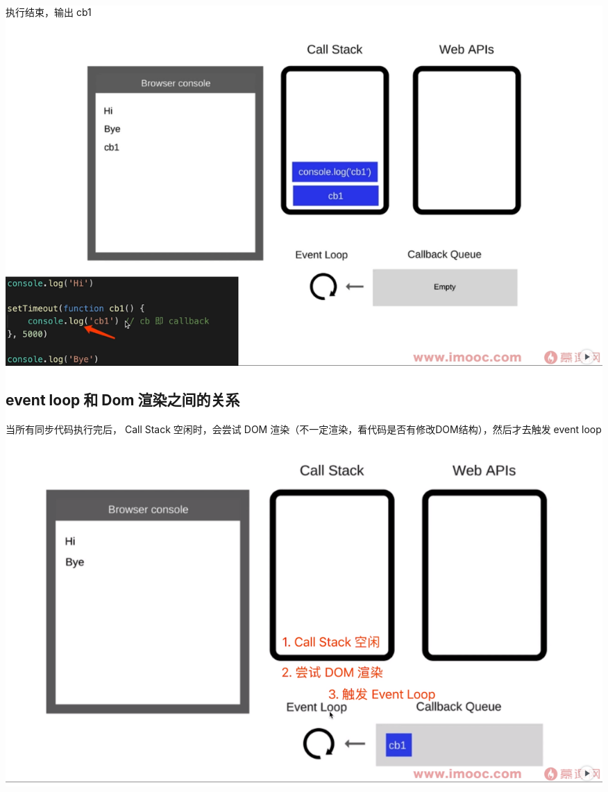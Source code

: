 执行结束，输出 cb1

![](./img/20230709134201.png)

## event loop 和 Dom 渲染之间的关系

当所有同步代码执行完后， Call Stack 空闲时，会尝试 DOM 渲染（不一定渲染，看代码是否有修改DOM结构），然后才去触发 event loop

![](./img/20230709134556.png)
